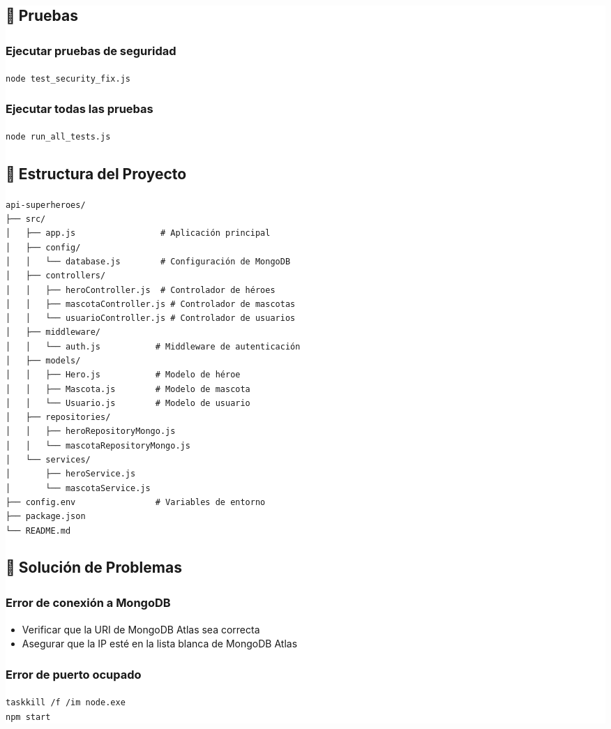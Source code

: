 ## 🧪 Pruebas

### Ejecutar pruebas de seguridad
```bash
node test_security_fix.js
```

### Ejecutar todas las pruebas
```bash
node run_all_tests.js
```

## 📁 Estructura del Proyecto

```
api-superheroes/
├── src/
│   ├── app.js                 # Aplicación principal
│   ├── config/
│   │   └── database.js        # Configuración de MongoDB
│   ├── controllers/
│   │   ├── heroController.js  # Controlador de héroes
│   │   ├── mascotaController.js # Controlador de mascotas
│   │   └── usuarioController.js # Controlador de usuarios
│   ├── middleware/
│   │   └── auth.js           # Middleware de autenticación
│   ├── models/
│   │   ├── Hero.js           # Modelo de héroe
│   │   ├── Mascota.js        # Modelo de mascota
│   │   └── Usuario.js        # Modelo de usuario
│   ├── repositories/
│   │   ├── heroRepositoryMongo.js
│   │   └── mascotaRepositoryMongo.js
│   └── services/
│       ├── heroService.js
│       └── mascotaService.js
├── config.env                # Variables de entorno
├── package.json
└── README.md
```

## 🚨 Solución de Problemas

### Error de conexión a MongoDB
- Verificar que la URI de MongoDB Atlas sea correcta
- Asegurar que la IP esté en la lista blanca de MongoDB Atlas

### Error de puerto ocupado
```bash
taskkill /f /im node.exe
npm start
```
